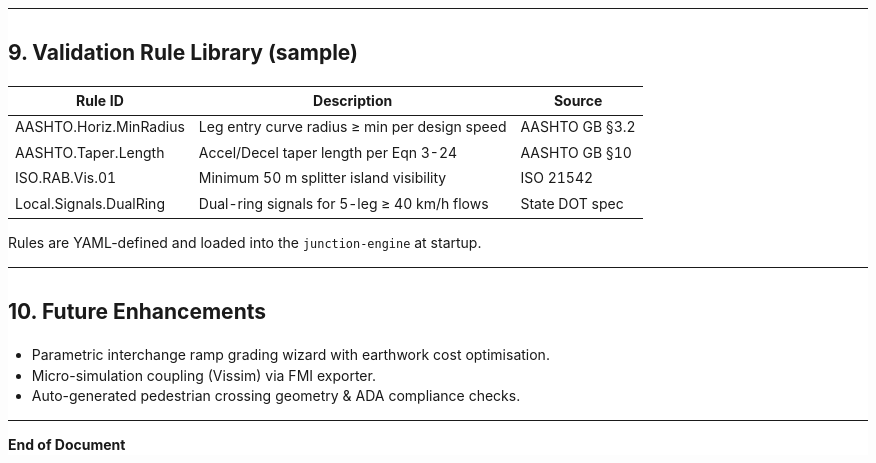 ```ts
```

---

## 9. Validation Rule Library (sample)  

| Rule ID | Description | Source |
|---------|-------------|--------|
| AASHTO.Horiz.MinRadius | Leg entry curve radius ≥ min per design speed | AASHTO GB §3.2 |
| AASHTO.Taper.Length    | Accel/Decel taper length per Eqn 3-24         | AASHTO GB §10 |
| ISO.RAB.Vis.01         | Minimum 50 m splitter island visibility       | ISO 21542 |
| Local.Signals.DualRing | Dual-ring signals for 5-leg ≥ 40 km/h flows   | State DOT spec |

Rules are YAML-defined and loaded into the `junction-engine` at startup.

---

## 10. Future Enhancements  
* Parametric interchange ramp grading wizard with earthwork cost optimisation.  
* Micro-simulation coupling (Vissim) via FMI exporter.  
* Auto-generated pedestrian crossing geometry & ADA compliance checks.  

---

**End of Document**